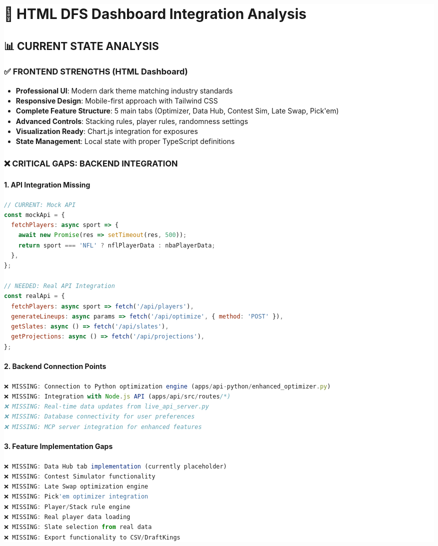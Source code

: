 # 🎯 HTML DFS Dashboard Integration Analysis

## 📊 CURRENT STATE ANALYSIS

### **✅ FRONTEND STRENGTHS (HTML Dashboard)**

- **Professional UI**: Modern dark theme matching industry standards
- **Responsive Design**: Mobile-first approach with Tailwind CSS
- **Complete Feature Structure**: 5 main tabs (Optimizer, Data Hub, Contest Sim, Late Swap, Pick'em)
- **Advanced Controls**: Stacking rules, player rules, randomness settings
- **Visualization Ready**: Chart.js integration for exposures
- **State Management**: Local state with proper TypeScript definitions

### **❌ CRITICAL GAPS: BACKEND INTEGRATION**

#### **1. API Integration Missing**

```javascript
// CURRENT: Mock API
const mockApi = {
  fetchPlayers: async sport => {
    await new Promise(res => setTimeout(res, 500));
    return sport === 'NFL' ? nflPlayerData : nbaPlayerData;
  },
};

// NEEDED: Real API Integration
const realApi = {
  fetchPlayers: async sport => fetch('/api/players'),
  generateLineups: async params => fetch('/api/optimize', { method: 'POST' }),
  getSlates: async () => fetch('/api/slates'),
  getProjections: async () => fetch('/api/projections'),
};
```

#### **2. Backend Connection Points**

```javascript
❌ MISSING: Connection to Python optimization engine (apps/api-python/enhanced_optimizer.py)
❌ MISSING: Integration with Node.js API (apps/api/src/routes/*)
❌ MISSING: Real-time data updates from live_api_server.py
❌ MISSING: Database connectivity for user preferences
❌ MISSING: MCP server integration for enhanced features
```

#### **3. Feature Implementation Gaps**

```javascript
❌ MISSING: Data Hub tab implementation (currently placeholder)
❌ MISSING: Contest Simulator functionality
❌ MISSING: Late Swap optimization engine
❌ MISSING: Pick'em optimizer integration
❌ MISSING: Player/Stack rule engine
❌ MISSING: Real player data loading
❌ MISSING: Slate selection from real data
❌ MISSING: Export functionality to CSV/DraftKings
```
